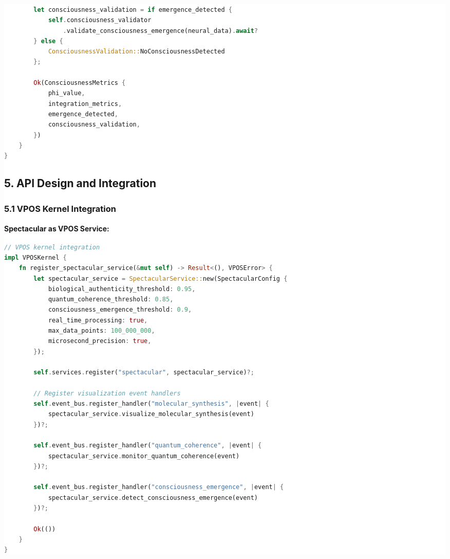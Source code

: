 ```rust
        let consciousness_validation = if emergence_detected {
            self.consciousness_validator
                .validate_consciousness_emergence(neural_data).await?
        } else {
            ConsciousnessValidation::NoConsciousnessDetected
        };
        
        Ok(ConsciousnessMetrics {
            phi_value,
            integration_metrics,
            emergence_detected,
            consciousness_validation,
        })
    }
}
```

## 5. API Design and Integration

### 5.1 VPOS Kernel Integration

**Spectacular as VPOS Service:**
```rust
// VPOS kernel integration
impl VPOSKernel {
    fn register_spectacular_service(&mut self) -> Result<(), VPOSError> {
        let spectacular_service = SpectacularService::new(SpectacularConfig {
            biological_authenticity_threshold: 0.95,
            quantum_coherence_threshold: 0.85,
            consciousness_emergence_threshold: 0.9,
            real_time_processing: true,
            max_data_points: 100_000_000,
            microsecond_precision: true,
        });
        
        self.services.register("spectacular", spectacular_service)?;
        
        // Register visualization event handlers
        self.event_bus.register_handler("molecular_synthesis", |event| {
            spectacular_service.visualize_molecular_synthesis(event)
        })?;
        
        self.event_bus.register_handler("quantum_coherence", |event| {
            spectacular_service.monitor_quantum_coherence(event)
        })?;
        
        self.event_bus.register_handler("consciousness_emergence", |event| {
            spectacular_service.detect_consciousness_emergence(event)
        })?;
        
        Ok(())
    }
}
```
